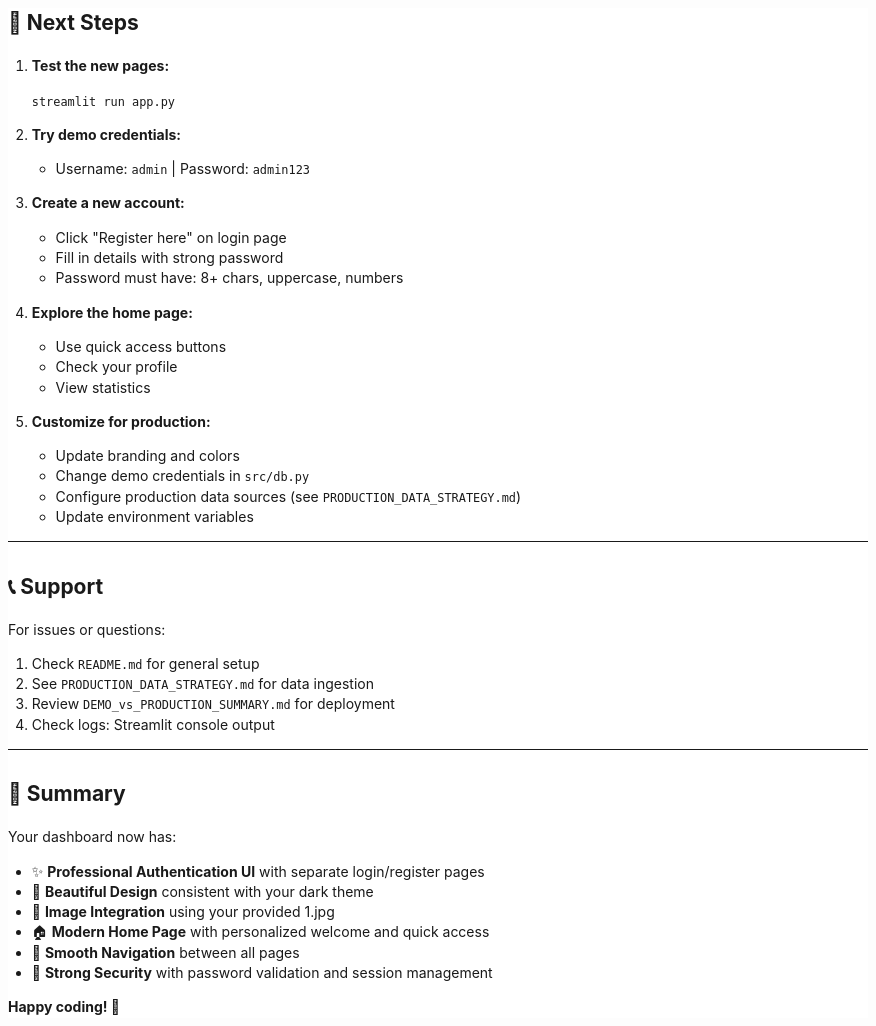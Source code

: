 
## 🚀 Next Steps

1. **Test the new pages:**
   ```bash
   streamlit run app.py
   ```

2. **Try demo credentials:**
   - Username: `admin` | Password: `admin123`

3. **Create a new account:**
   - Click "Register here" on login page
   - Fill in details with strong password
   - Password must have: 8+ chars, uppercase, numbers

4. **Explore the home page:**
   - Use quick access buttons
   - Check your profile
   - View statistics

5. **Customize for production:**
   - Update branding and colors
   - Change demo credentials in `src/db.py`
   - Configure production data sources (see `PRODUCTION_DATA_STRATEGY.md`)
   - Update environment variables

---

## 📞 Support

For issues or questions:
1. Check `README.md` for general setup
2. See `PRODUCTION_DATA_STRATEGY.md` for data ingestion
3. Review `DEMO_vs_PRODUCTION_SUMMARY.md` for deployment
4. Check logs: Streamlit console output

---

## 📝 Summary

Your dashboard now has:
- ✨ **Professional Authentication UI** with separate login/register pages
- 🎨 **Beautiful Design** consistent with your dark theme
- 📸 **Image Integration** using your provided 1.jpg
- 🏠 **Modern Home Page** with personalized welcome and quick access
- 🧭 **Smooth Navigation** between all pages
- 🔐 **Strong Security** with password validation and session management

**Happy coding! 🚀**